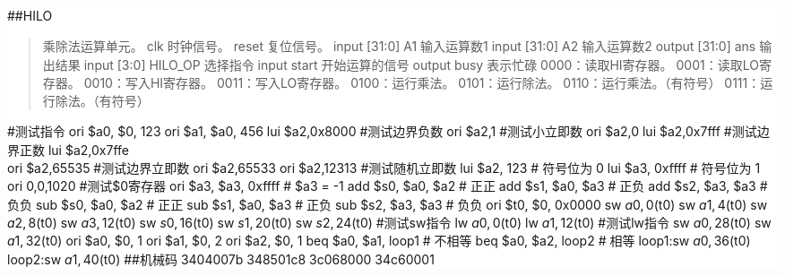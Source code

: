 ##HILO
>乘除法运算单元。
clk 时钟信号。
reset 复位信号。
input [31:0] A1 输入运算数1
input [31:0] A2 输入运算数2
output [31:0] ans 输出结果
input [3:0] HILO_OP 选择指令
input start 开始运算的信号
output busy 表示忙碌
0000：读取HI寄存器。
0001：读取LO寄存器。
0010：写入HI寄存器。
0011：写入LO寄存器。
0100：运行乘法。
0101：运行除法。
0110：运行乘法。（有符号）
0111：运行除法。（有符号）

#测试指令
    ori $a0, $0, 123
    ori $a1, $a0, 456
    lui $a2,0x8000     #测试边界负数
    ori $a2,1          #测试小立即数
    ori $a2,0
    lui $a2,0x7fff    #测试边界正数
    lui $a2,0x7ffe    
    ori $a2,65535      #测试边界立即数
    ori $a2,65533
    ori $a2,12313       #测试随机立即数
    lui $a2, 123            # 符号位为 0
    lui $a3, 0xffff         # 符号位为 1
    ori $0,$0,1020          #测试$0寄存器
    ori $a3, $a3, 0xffff    # $a3 = -1
    add $s0, $a0, $a2      # 正正
    add $s1, $a0, $a3      # 正负
    add $s2, $a3, $a3      # 负负
    sub $s0, $a0, $a2      # 正正
    sub $s1, $a0, $a3      # 正负
    sub $s2, $a3, $a3      # 负负
    ori $t0, $0, 0x0000
    sw $a0, 0($t0)
    sw $a1, 4($t0)
    sw $a2, 8($t0)
    sw $a3, 12($t0)
    sw $s0, 16($t0)
    sw $s1, 20($t0)
    sw $s2, 24($t0)        #测试sw指令
    lw $a0, 0($t0)
    lw $a1, 12($t0)         #测试lw指令
    sw $a0, 28($t0)
    sw $a1, 32($t0)
    ori $a0, $0, 1
    ori $a1, $0, 2
    ori $a2, $0, 1
    beq $a0, $a1, loop1     # 不相等
    beq $a0, $a2, loop2     # 相等
    loop1:sw $a0, 36($t0)
    loop2:sw $a1, 40($t0)
##机械码
    3404007b
    348501c8
    3c068000
    34c60001